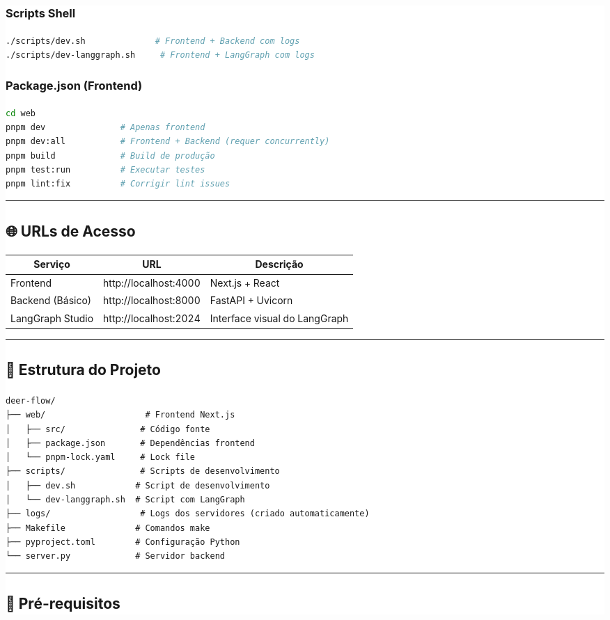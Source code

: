 ### Scripts Shell
```bash
./scripts/dev.sh              # Frontend + Backend com logs
./scripts/dev-langgraph.sh     # Frontend + LangGraph com logs
```

### Package.json (Frontend)
```bash
cd web
pnpm dev               # Apenas frontend
pnpm dev:all           # Frontend + Backend (requer concurrently)
pnpm build             # Build de produção
pnpm test:run          # Executar testes
pnpm lint:fix          # Corrigir lint issues
```

---

## 🌐 URLs de Acesso

| Serviço | URL | Descrição |
|---------|-----|-----------|
| Frontend | http://localhost:4000 | Next.js + React |
| Backend (Básico) | http://localhost:8000 | FastAPI + Uvicorn |
| LangGraph Studio | http://localhost:2024 | Interface visual do LangGraph |

---

## 📁 Estrutura do Projeto

```
deer-flow/
├── web/                    # Frontend Next.js
│   ├── src/               # Código fonte
│   ├── package.json       # Dependências frontend
│   └── pnpm-lock.yaml     # Lock file
├── scripts/               # Scripts de desenvolvimento
│   ├── dev.sh            # Script de desenvolvimento
│   └── dev-langgraph.sh  # Script com LangGraph
├── logs/                  # Logs dos servidores (criado automaticamente)
├── Makefile              # Comandos make
├── pyproject.toml        # Configuração Python
└── server.py             # Servidor backend
```

---

## 🔧 Pré-requisitos
